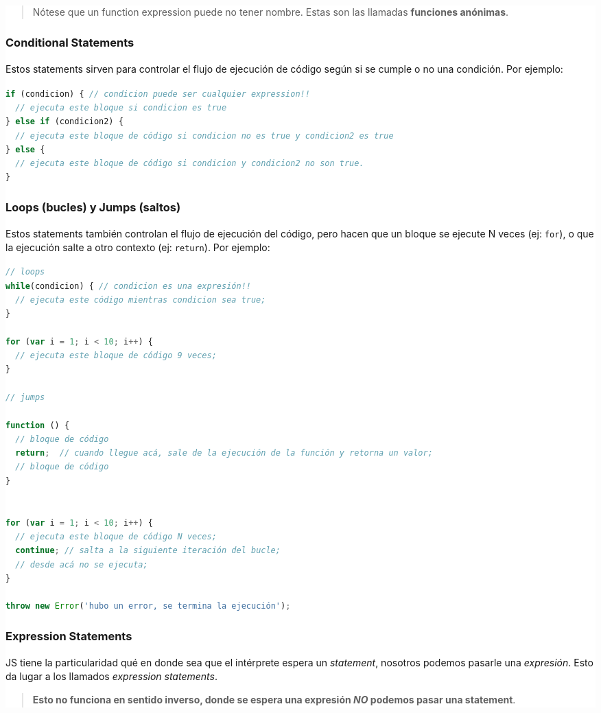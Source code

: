 > Nótese que un function expression puede no tener nombre. Estas son las llamadas **funciones anónimas**.

### Conditional Statements

Estos statements sirven para controlar el flujo de ejecución de código según si se cumple o no una condición. Por ejemplo:

```js
if (condicion) { // condicion puede ser cualquier expression!!
  // ejecuta este bloque si condicion es true
} else if (condicion2) {
  // ejecuta este bloque de código si condicion no es true y condicion2 es true
} else {
  // ejecuta este bloque de código si condicion y condicion2 no son true.
}
```

### Loops (bucles) y Jumps (saltos)

Estos statements también controlan el flujo de ejecución del código, pero hacen que un bloque se ejecute N veces (ej: `for`), o que la ejecución salte a otro contexto (ej: `return`). Por ejemplo:

```js
// loops
while(condicion) { // condicion es una expresión!!
  // ejecuta este código mientras condicion sea true;
}

for (var i = 1; i < 10; i++) {
  // ejecuta este bloque de código 9 veces;
}

// jumps

function () {
  // bloque de código
  return;  // cuando llegue acá, sale de la ejecución de la función y retorna un valor;
  // bloque de código
}


for (var i = 1; i < 10; i++) {
  // ejecuta este bloque de código N veces;
  continue; // salta a la siguiente iteración del bucle;
  // desde acá no se ejecuta;
}

throw new Error('hubo un error, se termina la ejecución');
```

### Expression Statements

JS tiene la particularidad qué en donde sea que el intérprete espera un *statement*, nosotros podemos pasarle una *expresión*. Esto da lugar a los llamados *expression statements*.

> **Esto no funciona en sentido inverso, donde se espera una expresión *NO* podemos pasar una statement**.
